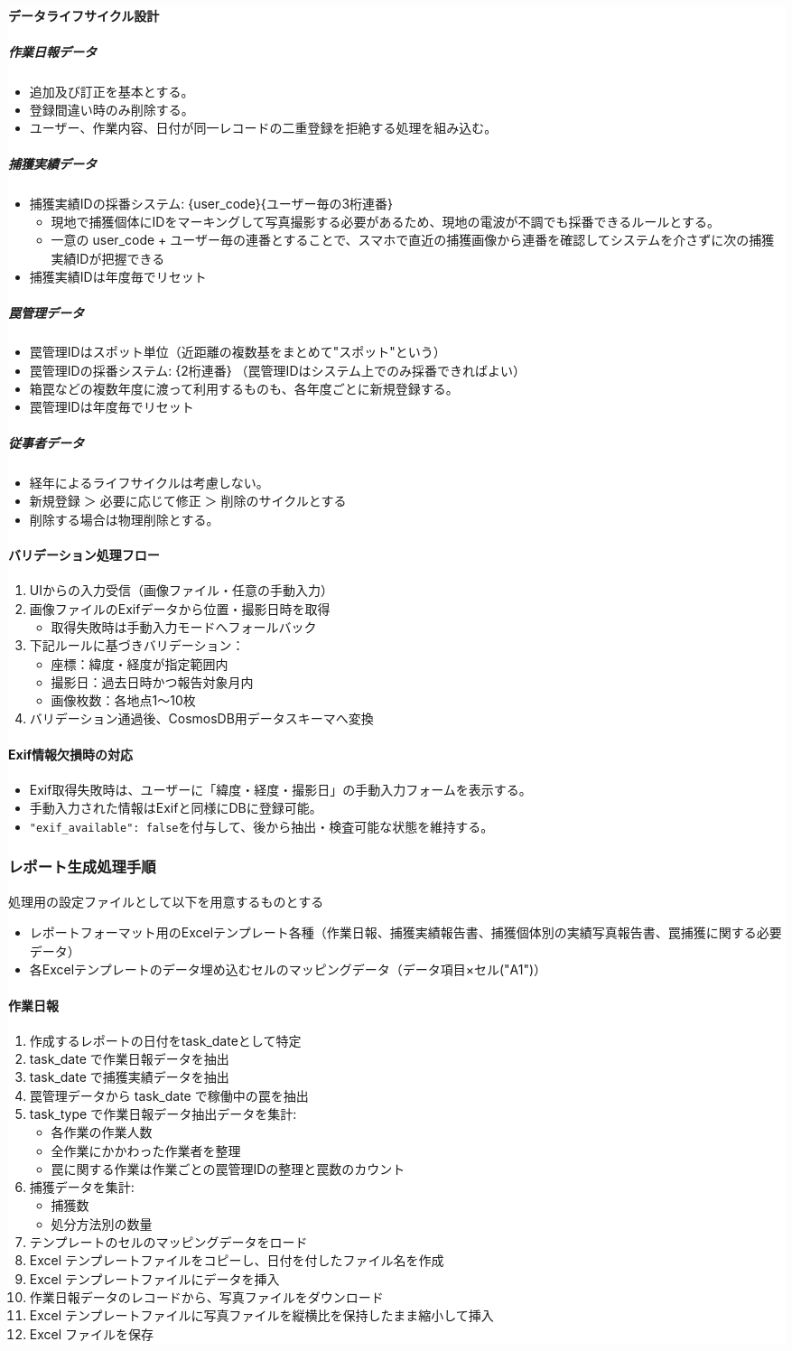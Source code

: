 
#### データライフサイクル設計
##### 作業日報データ
- 追加及び訂正を基本とする。
- 登録間違い時のみ削除する。
- ユーザー、作業内容、日付が同一レコードの二重登録を拒絶する処理を組み込む。

##### 捕獲実績データ
- 捕獲実績IDの採番システム: {user_code}{ユーザー毎の3桁連番}
    - 現地で捕獲個体にIDをマーキングして写真撮影する必要があるため、現地の電波が不調でも採番できるルールとする。
    - 一意の user_code + ユーザー毎の連番とすることで、スマホで直近の捕獲画像から連番を確認してシステムを介さずに次の捕獲実績IDが把握できる
- 捕獲実績IDは年度毎でリセット

##### 罠管理データ
- 罠管理IDはスポット単位（近距離の複数基をまとめて"スポット"という）
- 罠管理IDの採番システム: {2桁連番}
（罠管理IDはシステム上でのみ採番できればよい）
- 箱罠などの複数年度に渡って利用するものも、各年度ごとに新規登録する。
- 罠管理IDは年度毎でリセット

##### 従事者データ
- 経年によるライフサイクルは考慮しない。
- 新規登録 ＞ 必要に応じて修正 ＞ 削除のサイクルとする
- 削除する場合は物理削除とする。


#### バリデーション処理フロー
1. UIからの入力受信（画像ファイル・任意の手動入力）
2. 画像ファイルのExifデータから位置・撮影日時を取得
   - 取得失敗時は手動入力モードへフォールバック
3. 下記ルールに基づきバリデーション：
   - 座標：緯度・経度が指定範囲内
   - 撮影日：過去日時かつ報告対象月内
   - 画像枚数：各地点1〜10枚
4. バリデーション通過後、CosmosDB用データスキーマへ変換

#### Exif情報欠損時の対応
- Exif取得失敗時は、ユーザーに「緯度・経度・撮影日」の手動入力フォームを表示する。
- 手動入力された情報はExifと同様にDBに登録可能。
- `"exif_available": false`を付与して、後から抽出・検査可能な状態を維持する。


### レポート生成処理手順
処理用の設定ファイルとして以下を用意するものとする
- レポートフォーマット用のExcelテンプレート各種（作業日報、捕獲実績報告書、捕獲個体別の実績写真報告書、罠捕獲に関する必要データ）
- 各Excelテンプレートのデータ埋め込むセルのマッピングデータ（データ項目×セル("A1")）

#### 作業日報
1. 作成するレポートの日付をtask_dateとして特定
1. task_date で作業日報データを抽出
1. task_date で捕獲実績データを抽出
1. 罠管理データから task_date で稼働中の罠を抽出
1. task_type で作業日報データ抽出データを集計: 
    - 各作業の作業人数
    - 全作業にかかわった作業者を整理
    - 罠に関する作業は作業ごとの罠管理IDの整理と罠数のカウント
1. 捕獲データを集計: 
    - 捕獲数
    - 処分方法別の数量
1. テンプレートのセルのマッピングデータをロード
1. Excel テンプレートファイルをコピーし、日付を付したファイル名を作成
1. Excel テンプレートファイルにデータを挿入
1. 作業日報データのレコードから、写真ファイルをダウンロード
1. Excel テンプレートファイルに写真ファイルを縦横比を保持したまま縮小して挿入
1. Excel ファイルを保存